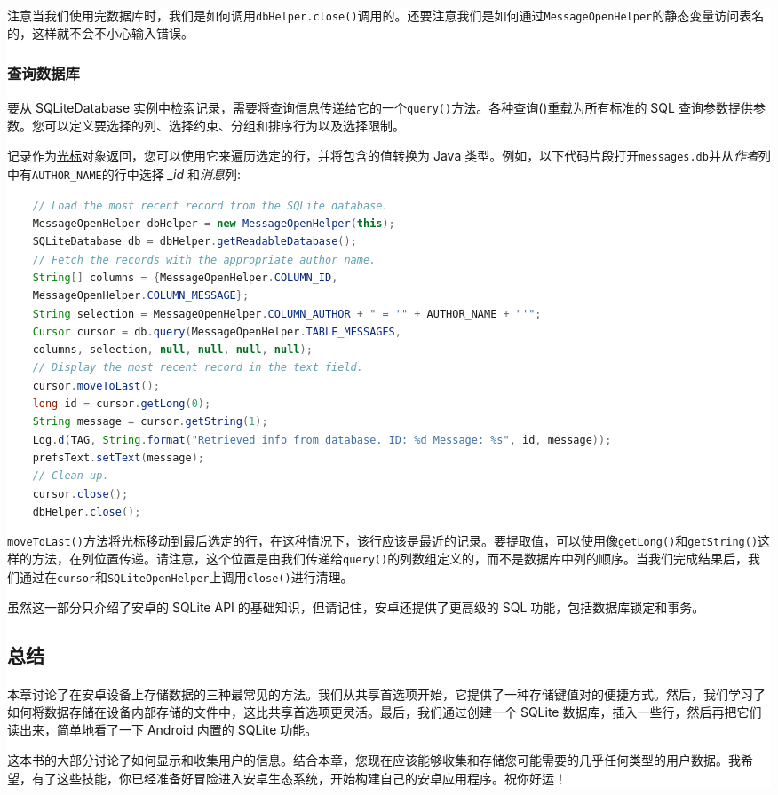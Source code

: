 注意当我们使用完数据库时，我们是如何调用`dbHelper.close()`调用的。还要注意我们是如何通过`MessageOpenHelper`的静态变量访问表名的，这样就不会不小心输入错误。

### 查询数据库

要从 SQLiteDatabase 实例中检索记录，需要将查询信息传递给它的一个`query()`方法。各种查询()重载为所有标准的 SQL 查询参数提供参数。您可以定义要选择的列、选择约束、分组和排序行为以及选择限制。

记录作为[光标](http://developer.android.com/reference/android/database/Cursor.html)对象返回，您可以使用它来遍历选定的行，并将包含的值转换为 Java 类型。例如，以下代码片段打开`messages.db`并从*作者*列中有`AUTHOR_NAME`的行中选择 *_id* 和*消息*列:

```java
    // Load the most recent record from the SQLite database.
    MessageOpenHelper dbHelper = new MessageOpenHelper(this);
    SQLiteDatabase db = dbHelper.getReadableDatabase();
    // Fetch the records with the appropriate author name.
    String[] columns = {MessageOpenHelper.COLUMN_ID,
    MessageOpenHelper.COLUMN_MESSAGE};
    String selection = MessageOpenHelper.COLUMN_AUTHOR + " = '" + AUTHOR_NAME + "'";
    Cursor cursor = db.query(MessageOpenHelper.TABLE_MESSAGES,
    columns, selection, null, null, null, null);
    // Display the most recent record in the text field.
    cursor.moveToLast();
    long id = cursor.getLong(0);
    String message = cursor.getString(1);
    Log.d(TAG, String.format("Retrieved info from database. ID: %d Message: %s", id, message));
    prefsText.setText(message);
    // Clean up.
    cursor.close();
    dbHelper.close();

```

`moveToLast()`方法将光标移动到最后选定的行，在这种情况下，该行应该是最近的记录。要提取值，可以使用像`getLong()`和`getString()`这样的方法，在列位置传递。请注意，这个位置是由我们传递给`query()`的列数组定义的，而不是数据库中列的顺序。当我们完成结果后，我们通过在`cursor`和`SQLiteOpenHelper`上调用`close()`进行清理。

虽然这一部分只介绍了安卓的 SQLite API 的基础知识，但请记住，安卓还提供了更高级的 SQL 功能，包括数据库锁定和事务。

## 总结

本章讨论了在安卓设备上存储数据的三种最常见的方法。我们从共享首选项开始，它提供了一种存储键值对的便捷方式。然后，我们学习了如何将数据存储在设备内部存储的文件中，这比共享首选项更灵活。最后，我们通过创建一个 SQLite 数据库，插入一些行，然后再把它们读出来，简单地看了一下 Android 内置的 SQLite 功能。

这本书的大部分讨论了如何显示和收集用户的信息。结合本章，您现在应该能够收集和存储您可能需要的几乎任何类型的用户数据。我希望，有了这些技能，你已经准备好冒险进入安卓生态系统，开始构建自己的安卓应用程序。祝你好运！